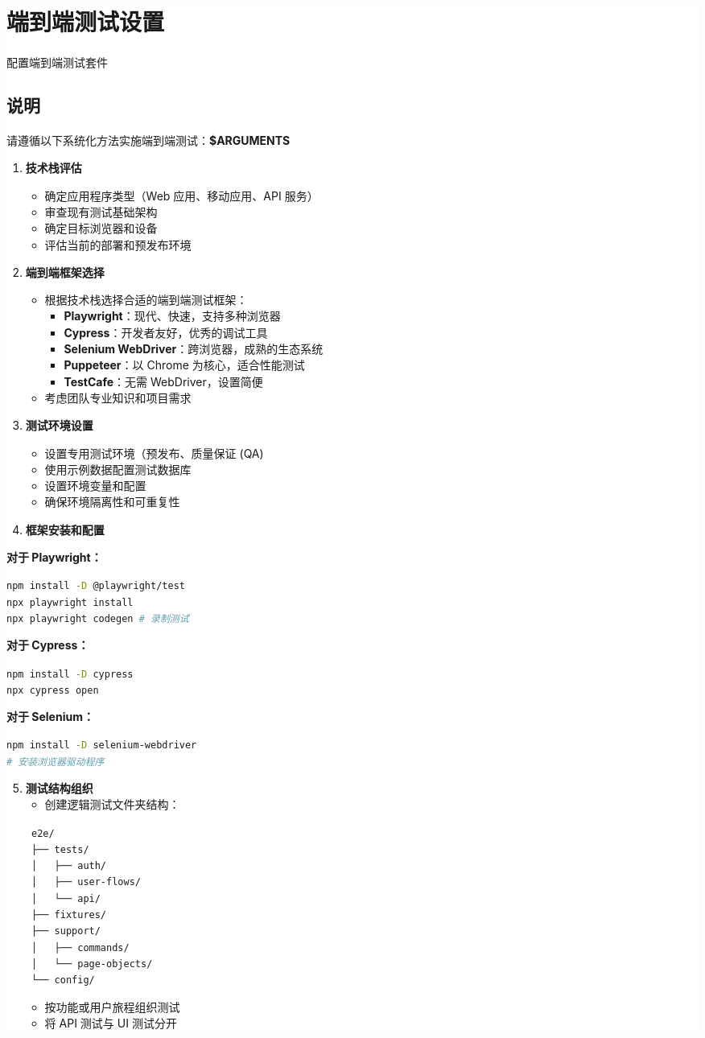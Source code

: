 # 端到端测试设置

配置端到端测试套件

## 说明

请遵循以下系统化方法实施端到端测试：**$ARGUMENTS**

1. **技术栈评估**
   - 确定应用程序类型（Web 应用、移动应用、API 服务）
   - 审查现有测试基础架构
   - 确定目标浏览器和设备
   - 评估当前的部署和预发布环境

2. **端到端框架选择**
   - 根据技术栈选择合适的端到端测试框架：
     - **Playwright**：现代、快速，支持多种浏览器
     - **Cypress**：开发者友好，优秀的调试工具
     - **Selenium WebDriver**：跨浏览器，成熟的生态系统
     - **Puppeteer**：以 Chrome 为核心，适合性能测试
     - **TestCafe**：无需 WebDriver，设置简便
   - 考虑团队专业知识和项目需求

3. **测试环境设置**
   - 设置专用测试环境（预发布、质量保证 (QA)
   - 使用示例数据配置测试数据库
   - 设置环境变量和配置
   - 确保环境隔离性和可重复性

4. **框架安装和配置**

  **对于 Playwright：**
  ```bash
  npm install -D @playwright/test
  npx playwright install
  npx playwright codegen # 录制测试
  ```

  **对于 Cypress：**
  ```bash
  npm install -D cypress
  npx cypress open
  ```

  **对于 Selenium：**
  ```bash
  npm install -D selenium-webdriver
  # 安装浏览器驱动程序
  ```

5. **测试结构组织**
   - 创建逻辑测试文件夹结构：
    ```
     e2e/
     ├── tests/
     │   ├── auth/
     │   ├── user-flows/
     │   └── api/
     ├── fixtures/
     ├── support/
     │   ├── commands/
     │   └── page-objects/
     └── config/
     ```
   - 按功能或用户旅程组织测试
   - 将 API 测试与 UI 测试分开
